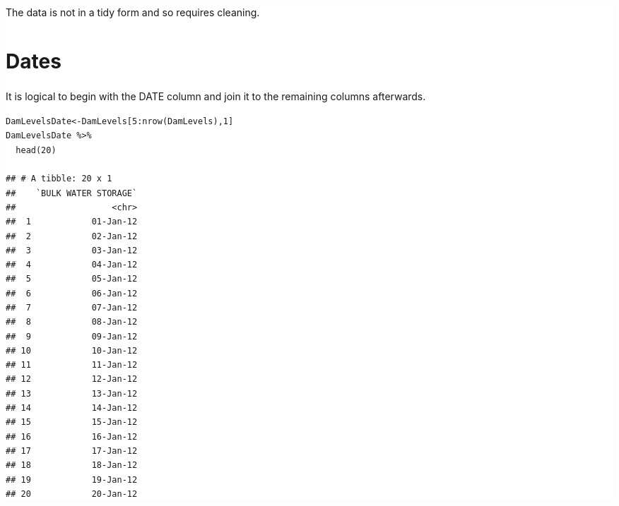 </table>

The data is not in a tidy form and so requires cleaning.

Dates
=====

It is logical to begin with the DATE column and join it to the remaining
columns afterwards.

    DamLevelsDate<-DamLevels[5:nrow(DamLevels),1]
    DamLevelsDate %>% 
      head(20)

    ## # A tibble: 20 x 1
    ##    `BULK WATER STORAGE`
    ##                   <chr>
    ##  1            01-Jan-12
    ##  2            02-Jan-12
    ##  3            03-Jan-12
    ##  4            04-Jan-12
    ##  5            05-Jan-12
    ##  6            06-Jan-12
    ##  7            07-Jan-12
    ##  8            08-Jan-12
    ##  9            09-Jan-12
    ## 10            10-Jan-12
    ## 11            11-Jan-12
    ## 12            12-Jan-12
    ## 13            13-Jan-12
    ## 14            14-Jan-12
    ## 15            15-Jan-12
    ## 16            16-Jan-12
    ## 17            17-Jan-12
    ## 18            18-Jan-12
    ## 19            19-Jan-12
    ## 20            20-Jan-12
